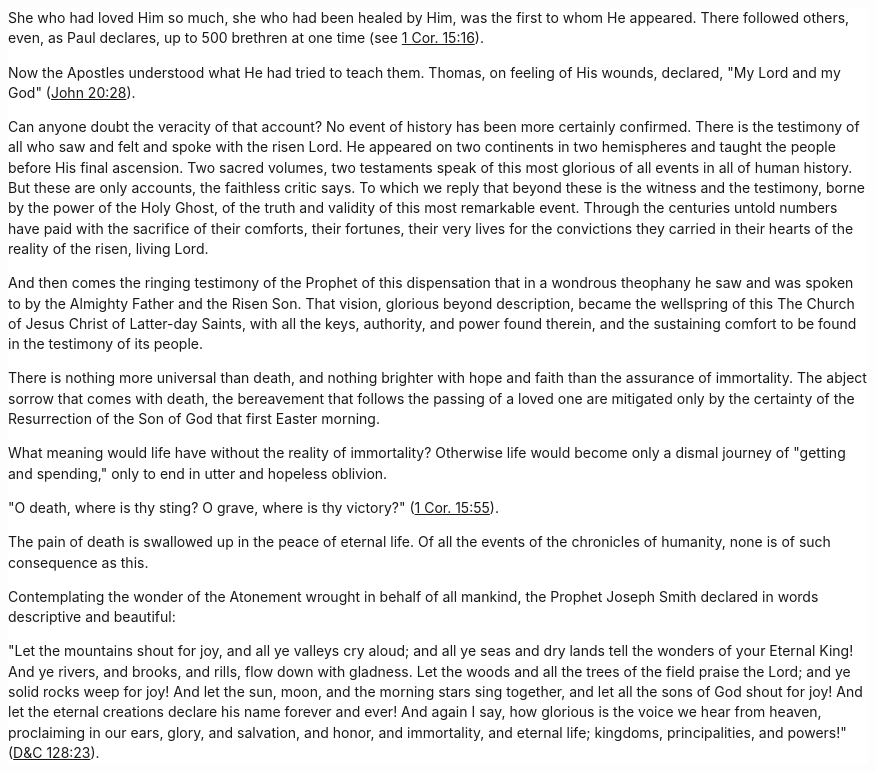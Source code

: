 She who had loved Him so much, she who had been healed by Him, was the first
to whom He appeared. There followed others, even, as Paul declares, up to 500
brethren at one time (see [1 Cor.
15:16](https://www.lds.org/scriptures/nt/1-cor/15.16?lang=eng#15)).

Now the Apostles understood what He had tried to teach them. Thomas, on
feeling of His wounds, declared, "My Lord and my God" ([John
20:28](https://www.lds.org/scriptures/nt/john/20.28?lang=eng#27)).

Can anyone doubt the veracity of that account? No event of history has been
more certainly confirmed. There is the testimony of all who saw and felt and
spoke with the risen Lord. He appeared on two continents in two hemispheres
and taught the people before His final ascension. Two sacred volumes, two
testaments speak of this most glorious of all events in all of human history.
But these are only accounts, the faithless critic says. To which we reply that
beyond these is the witness and the testimony, borne by the power of the Holy
Ghost, of the truth and validity of this most remarkable event. Through the
centuries untold numbers have paid with the sacrifice of their comforts, their
fortunes, their very lives for the convictions they carried in their hearts of
the reality of the risen, living Lord.

And then comes the ringing testimony of the Prophet of this dispensation that
in a wondrous theophany he saw and was spoken to by the Almighty Father and
the Risen Son. That vision, glorious beyond description, became the wellspring
of this The Church of Jesus Christ of Latter-day Saints, with all the keys,
authority, and power found therein, and the sustaining comfort to be found in
the testimony of its people.

There is nothing more universal than death, and nothing brighter with hope and
faith than the assurance of immortality. The abject sorrow that comes with
death, the bereavement that follows the passing of a loved one are mitigated
only by the certainty of the Resurrection of the Son of God that first Easter
morning.

What meaning would life have without the reality of immortality? Otherwise
life would become only a dismal journey of "getting and spending," only to end
in utter and hopeless oblivion.

"O death, where is thy sting? O grave, where is thy victory?" ([1 Cor.
15:55](https://www.lds.org/scriptures/nt/1-cor/15.55?lang=eng#54)).

The pain of death is swallowed up in the peace of eternal life. Of all the
events of the chronicles of humanity, none is of such consequence as this.

Contemplating the wonder of the Atonement wrought in behalf of all mankind,
the Prophet Joseph Smith declared in words descriptive and beautiful:

"Let the mountains shout for joy, and all ye valleys cry aloud; and all ye
seas and dry lands tell the wonders of your Eternal King! And ye rivers, and
brooks, and rills, flow down with gladness. Let the woods and all the trees of
the field praise the Lord; and ye solid rocks weep for joy! And let the sun,
moon, and the morning stars sing together, and let all the sons of God shout
for joy! And let the eternal creations declare his name forever and ever! And
again I say, how glorious is the voice we hear from heaven, proclaiming in our
ears, glory, and salvation, and honor, and immortality, and eternal life;
kingdoms, principalities, and powers!" ([D&amp;C
128:23](https://www.lds.org/scriptures/dc-testament/dc/128.23?lang=eng#22)).
